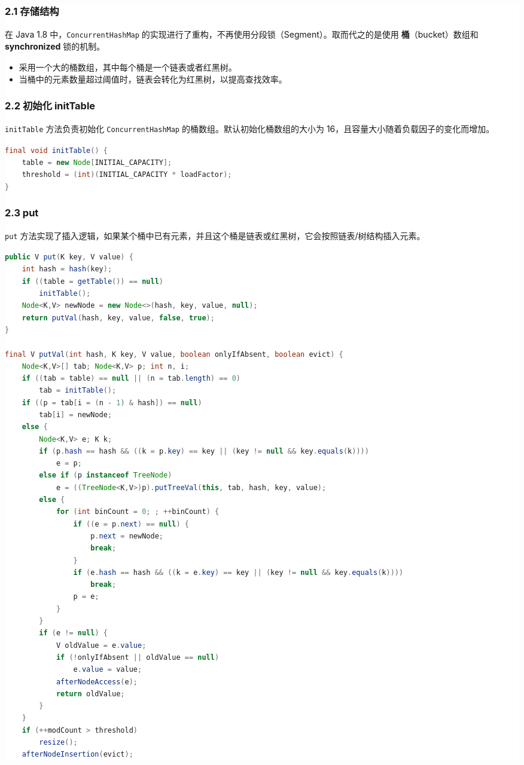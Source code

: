 ### 2.1 存储结构

在 Java 1.8 中，`ConcurrentHashMap` 的实现进行了重构，不再使用分段锁（Segment）。取而代之的是使用 **桶**（bucket）数组和 **synchronized** 锁的机制。

- 采用一个大的桶数组，其中每个桶是一个链表或者红黑树。
- 当桶中的元素数量超过阈值时，链表会转化为红黑树，以提高查找效率。

### 2.2 初始化 initTable

`initTable` 方法负责初始化 `ConcurrentHashMap` 的桶数组。默认初始化桶数组的大小为 16，且容量大小随着负载因子的变化而增加。

```java
final void initTable() {
    table = new Node[INITIAL_CAPACITY];
    threshold = (int)(INITIAL_CAPACITY * loadFactor);
}
```

### 2.3 put

`put` 方法实现了插入逻辑，如果某个桶中已有元素，并且这个桶是链表或红黑树，它会按照链表/树结构插入元素。

```java
public V put(K key, V value) {
    int hash = hash(key);
    if ((table = getTable()) == null)
        initTable();
    Node<K,V> newNode = new Node<>(hash, key, value, null);
    return putVal(hash, key, value, false, true);
}

final V putVal(int hash, K key, V value, boolean onlyIfAbsent, boolean evict) {
    Node<K,V>[] tab; Node<K,V> p; int n, i;
    if ((tab = table) == null || (n = tab.length) == 0)
        tab = initTable();
    if ((p = tab[i = (n - 1) & hash]) == null)
        tab[i] = newNode;
    else {
        Node<K,V> e; K k;
        if (p.hash == hash && ((k = p.key) == key || (key != null && key.equals(k))))
            e = p;
        else if (p instanceof TreeNode)
            e = ((TreeNode<K,V>)p).putTreeVal(this, tab, hash, key, value);
        else {
            for (int binCount = 0; ; ++binCount) {
                if ((e = p.next) == null) {
                    p.next = newNode;
                    break;
                }
                if (e.hash == hash && ((k = e.key) == key || (key != null && key.equals(k))))
                    break;
                p = e;
            }
        }
        if (e != null) {
            V oldValue = e.value;
            if (!onlyIfAbsent || oldValue == null)
                e.value = value;
            afterNodeAccess(e);
            return oldValue;
        }
    }
    if (++modCount > threshold)
        resize();
    afterNodeInsertion(evict);
```
